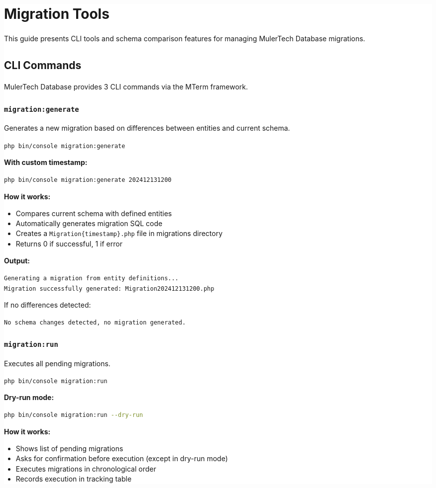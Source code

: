 # Migration Tools

This guide presents CLI tools and schema comparison features for managing MulerTech Database migrations.

## CLI Commands

MulerTech Database provides 3 CLI commands via the MTerm framework.

### `migration:generate`

Generates a new migration based on differences between entities and current schema.

```bash
php bin/console migration:generate
```

**With custom timestamp:**
```bash
php bin/console migration:generate 202412131200
```

**How it works:**
- Compares current schema with defined entities
- Automatically generates migration SQL code
- Creates a `Migration{timestamp}.php` file in migrations directory
- Returns 0 if successful, 1 if error

**Output:**
```
Generating a migration from entity definitions...
Migration successfully generated: Migration202412131200.php
```

If no differences detected:
```
No schema changes detected, no migration generated.
```

### `migration:run`

Executes all pending migrations.

```bash
php bin/console migration:run
```

**Dry-run mode:**
```bash
php bin/console migration:run --dry-run
```

**How it works:**
- Shows list of pending migrations
- Asks for confirmation before execution (except in dry-run mode)
- Executes migrations in chronological order
- Records execution in tracking table
